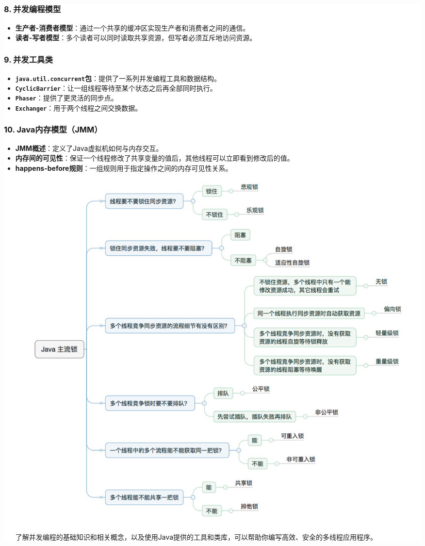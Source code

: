 ### 8. 并发编程模型
- **生产者-消费者模型**：通过一个共享的缓冲区实现生产者和消费者之间的通信。
- **读者-写者模型**：多个读者可以同时读取共享资源，但写者必须互斥地访问资源。

### 9. 并发工具类
- **`java.util.concurrent`包**：提供了一系列并发编程工具和数据结构。
- **`CyclicBarrier`**：让一组线程等待至某个状态之后再全部同时执行。
- **`Phaser`**：提供了更灵活的同步点。
- **`Exchanger`**：用于两个线程之间交换数据。

### 10. Java内存模型（JMM）
- **JMM概述**：定义了Java虚拟机如何与内存交互。
- **内存间的可见性**：保证一个线程修改了共享变量的值后，其他线程可以立即看到修改后的值。
- **happens-before规则**：一组规则用于指定操作之间的内存可见性关系。
![img_5.png](img_5.png)
了解并发编程的基础知识和相关概念，以及使用Java提供的工具和类库，可以帮助你编写高效、安全的多线程应用程序。

